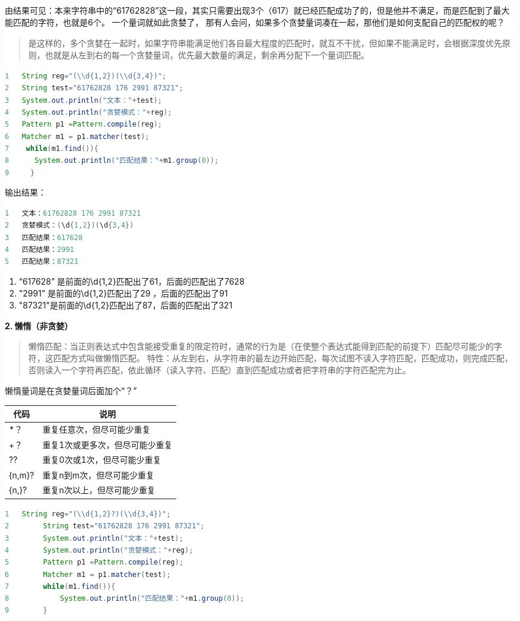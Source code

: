 由结果可见：本来字符串中的“61762828”这一段，其实只需要出现3个（617）就已经匹配成功了的，但是他并不满足，而是匹配到了最大能匹配的字符，也就是6个。
一个量词就如此贪婪了，
那有人会问，如果多个贪婪量词凑在一起，那他们是如何支配自己的匹配权的呢？

> 是这样的，多个贪婪在一起时，如果字符串能满足他们各自最大程度的匹配时，就互不干扰，但如果不能满足时，会根据深度优先原则，也就是从左到右的每一个贪婪量词，优先最大数量的满足，剩余再分配下一个量词匹配。

```java
1   String reg="(\\d{1,2})(\\d{3,4})";        
2   String test="61762828 176 2991 87321";
3   System.out.println("文本："+test);
4   System.out.println("贪婪模式："+reg);
5   Pattern p1 =Pattern.compile(reg);
6   Matcher m1 = p1.matcher(test);
7    while(m1.find()){
8      System.out.println("匹配结果："+m1.group(0));
9     }
```

输出结果：

```java
1   文本：61762828 176 2991 87321
2   贪婪模式：(\d{1,2})(\d{3,4})
3   匹配结果：617628
4   匹配结果：2991
5   匹配结果：87321
```

1. “617628” 是前面的\d{1,2}匹配出了61，后面的匹配出了7628
2. "2991" 是前面的\d{1,2}匹配出了29 ，后面的匹配出了91
3. "87321"是前面的\d{1,2}匹配出了87，后面的匹配出了321

**2. 懒惰（非贪婪）**

> 懒惰匹配：当正则表达式中包含能接受重复的限定符时，通常的行为是（在使整个表达式能得到匹配的前提下）匹配尽可能少的字符，这匹配方式叫做懒惰匹配。
> 特性：从左到右，从字符串的最左边开始匹配，每次试图不读入字符匹配，匹配成功，则完成匹配，否则读入一个字符再匹配，依此循环（读入字符、匹配）直到匹配成功或者把字符串的字符匹配完为止。

懒惰量词是在贪婪量词后面加个“？”

| 代码   | 说明                            |
| ------ | ------------------------------- |
| *？    | 重复任意次，但尽可能少重复      |
| +？    | 重复1次或更多次，但尽可能少重复 |
| ??     | 重复0次或1次，但尽可能少重复    |
| {n,m}? | 重复n到m次，但尽可能少重复      |
| {n,}?  | 重复n次以上，但尽可能少重复     |

```java
1   String reg="(\\d{1,2}?)(\\d{3,4})";        
2        String test="61762828 176 2991 87321";
3        System.out.println("文本："+test);
4        System.out.println("贪婪模式："+reg);
5        Pattern p1 =Pattern.compile(reg);
6        Matcher m1 = p1.matcher(test);
7        while(m1.find()){
8            System.out.println("匹配结果："+m1.group(0));
9        }
```
